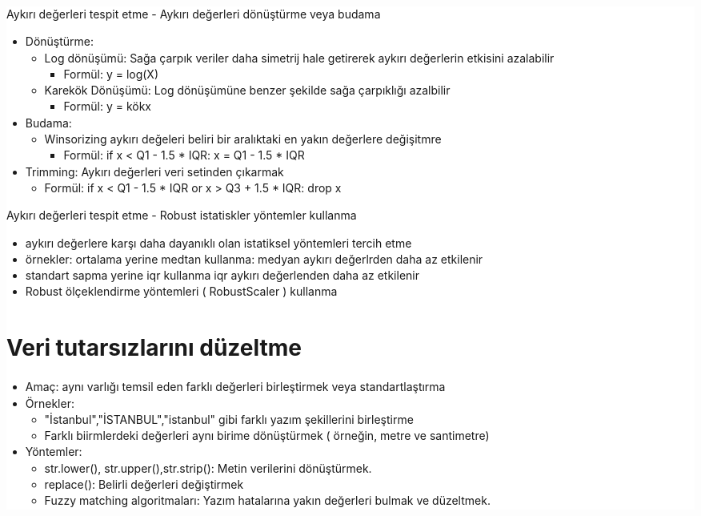 Aykırı değerleri tespit etme - Aykırı değerleri dönüştürme veya budama
* Dönüştürme:
  * Log dönüşümü: Sağa çarpık veriler daha simetrij hale getirerek aykırı değerlerin etkisini azalabilir
    * Formül: y = log(X)
  * Karekök Dönüşümü: Log dönüşümüne benzer şekilde sağa çarpıklığı azalbilir
    * Formül: y = kökx
* Budama: 
  * Winsorizing aykırı değeleri beliri bir aralıktaki en yakın değerlere değişitmre
    * Formül: if x < Q1 - 1.5 * IQR: x = Q1 - 1.5 * IQR
* Trimming: Aykırı değerleri veri setinden çıkarmak
  * Formül: if x < Q1 - 1.5 * IQR or x > Q3 + 1.5 * IQR: drop x
  
Aykırı değerleri tespit etme - Robust istatiskler yöntemler kullanma
* aykırı değerlere karşı daha dayanıklı olan istatiksel yöntemleri tercih etme
* örnekler: ortalama yerine medtan kullanma: medyan aykırı değerlrden daha az etkilenir
* standart sapma yerine iqr kullanma iqr aykırı değerlenden daha az etkilenir
* Robust ölçeklendirme yöntemleri ( RobustScaler ) kullanma

# Veri tutarsızlarını düzeltme
* Amaç: aynı varlığı temsil eden farklı değerleri birleştirmek veya standartlaştırma
* Örnekler:
  * "İstanbul","İSTANBUL","istanbul" gibi farklı yazım şekillerini birleştirme
  * Farklı biirmlerdeki değerleri aynı birime dönüştürmek ( örneğin, metre ve santimetre)
* Yöntemler:
  * str.lower(), str.upper(),str.strip(): Metin verilerini dönüştürmek.
  * replace(): Belirli değerleri değiştirmek
  * Fuzzy matching algoritmaları: Yazım hatalarına yakın değerleri bulmak ve düzeltmek.
